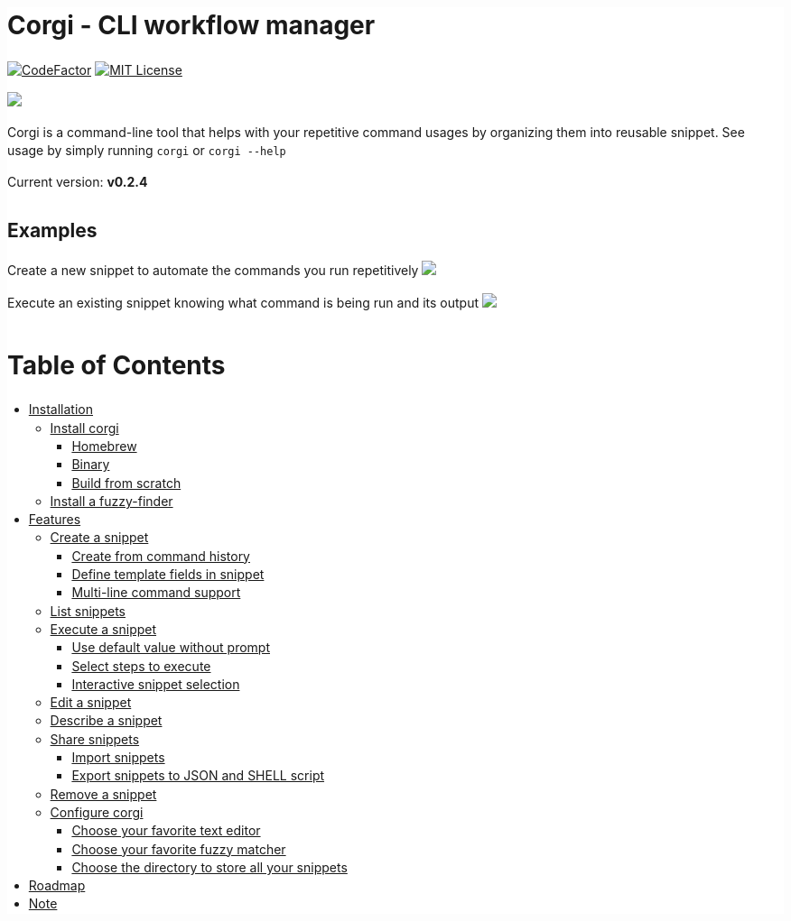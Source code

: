 
# Corgi - CLI workflow manager

[![CodeFactor](https://www.codefactor.io/repository/github/drakew/corgi/badge)](https://www.codefactor.io/repository/github/drakew/corgi)
[![MIT License](http://img.shields.io/badge/license-MIT-blue.svg?style=flat)](https://github.com/DrakeW/corgi/blob/master/LICENSE)

<img src="images/corgi-logo.png" width="200">

Corgi is a command-line tool that helps with your repetitive command usages by organizing them into reusable snippet. See usage by simply running `corgi` or `corgi --help`

Current version: **v0.2.4**
## Examples

Create a new snippet to automate the commands you run repetitively
<img src="images/corgi-new.gif" width="900">

Execute an existing snippet knowing what command is being run and its output
<img src="images/corgi-exec.gif" width="900">

# Table of Contents

- [Installation](#installation)
    - [Install corgi](#install-corgi)
        - [Homebrew](#homebrew)
        - [Binary](#binary)
        - [Build from scratch](#build-from-scratch)
    - [Install a fuzzy-finder](#install-a-fuzzy-finder)
- [Features](#features)
    - [Create a snippet](#create-a-snippet)
        - [Create from command history](#create-from-command-history)
        - [Define template fields in snippet](#define-template-fields-in-snippet)
        - [Multi-line command support](#multi-line-command-support)
    - [List snippets](#list-snippets)
    - [Execute a snippet](#execute-a-snippet)
        - [Use default value without prompt](#use-default-value-without-prompt)
        - [Select steps to execute](#select-steps-to-execute)
        - [Interactive snippet selection](#interactive-snippet-selection)
    - [Edit a snippet](#edit-a-snippet)
    - [Describe a snippet](#describe-a-snippet)
    - [Share snippets](#share-snippets)
        - [Import snippets](#import-snippets)
        - [Export snippets to JSON and SHELL script](#export-snippets-to-json-and-shell-script)
    - [Remove a snippet](#remove-a-snippet)
    - [Configure corgi](#configure-corgi)
        - [Choose your favorite text editor](#choose-your-favorite-text-editor)
        - [Choose your favorite fuzzy matcher](#choose-your-favorite-fuzzy-matcher)
        - [Choose the directory to store all your snippets](#choose-the-directory-to-store-all-your-snippets)
- [Roadmap](#roadmap)
- [Note](#note)
  